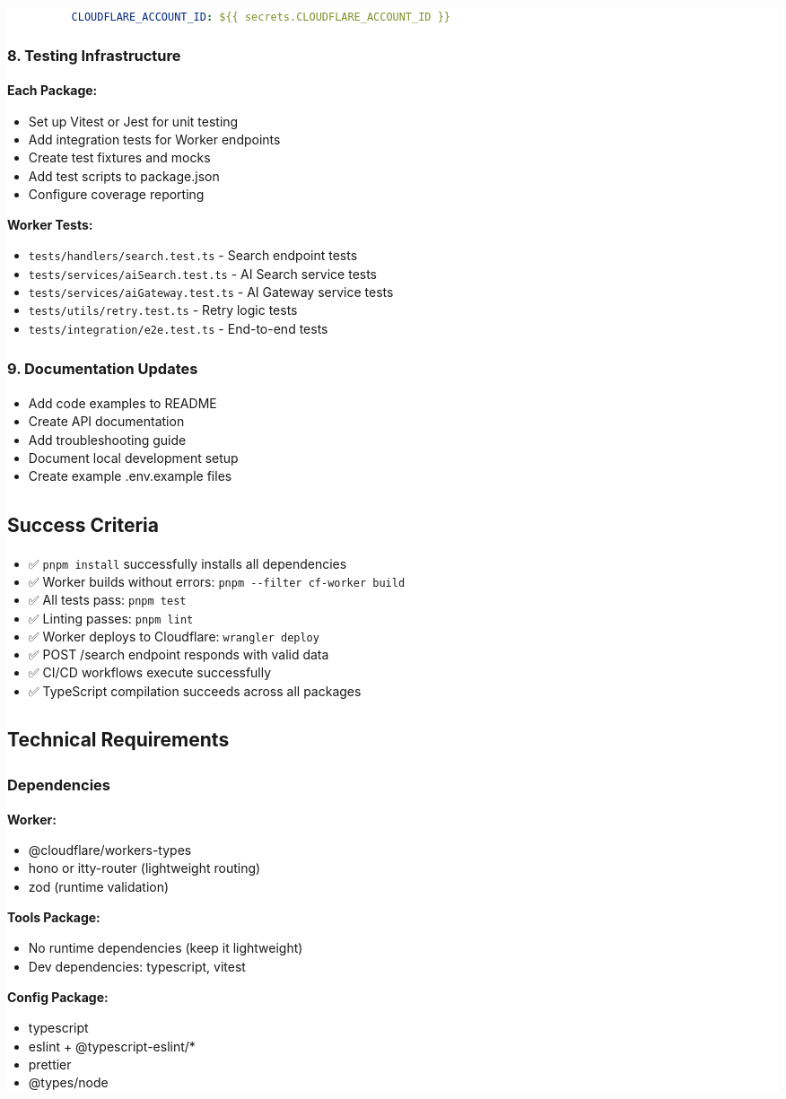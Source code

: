 ```yaml
          CLOUDFLARE_ACCOUNT_ID: ${{ secrets.CLOUDFLARE_ACCOUNT_ID }}
```

### 8. Testing Infrastructure
**Each Package:**
- Set up Vitest or Jest for unit testing
- Add integration tests for Worker endpoints
- Create test fixtures and mocks
- Add test scripts to package.json
- Configure coverage reporting

**Worker Tests:**
- `tests/handlers/search.test.ts` - Search endpoint tests
- `tests/services/aiSearch.test.ts` - AI Search service tests
- `tests/services/aiGateway.test.ts` - AI Gateway service tests
- `tests/utils/retry.test.ts` - Retry logic tests
- `tests/integration/e2e.test.ts` - End-to-end tests

### 9. Documentation Updates
- Add code examples to README
- Create API documentation
- Add troubleshooting guide
- Document local development setup
- Create example .env.example files

## Success Criteria
- ✅ `pnpm install` successfully installs all dependencies
- ✅ Worker builds without errors: `pnpm --filter cf-worker build`
- ✅ All tests pass: `pnpm test`
- ✅ Linting passes: `pnpm lint`
- ✅ Worker deploys to Cloudflare: `wrangler deploy`
- ✅ POST /search endpoint responds with valid data
- ✅ CI/CD workflows execute successfully
- ✅ TypeScript compilation succeeds across all packages

## Technical Requirements

### Dependencies
**Worker:**
- @cloudflare/workers-types
- hono or itty-router (lightweight routing)
- zod (runtime validation)

**Tools Package:**
- No runtime dependencies (keep it lightweight)
- Dev dependencies: typescript, vitest

**Config Package:**
- typescript
- eslint + @typescript-eslint/*
- prettier
- @types/node
